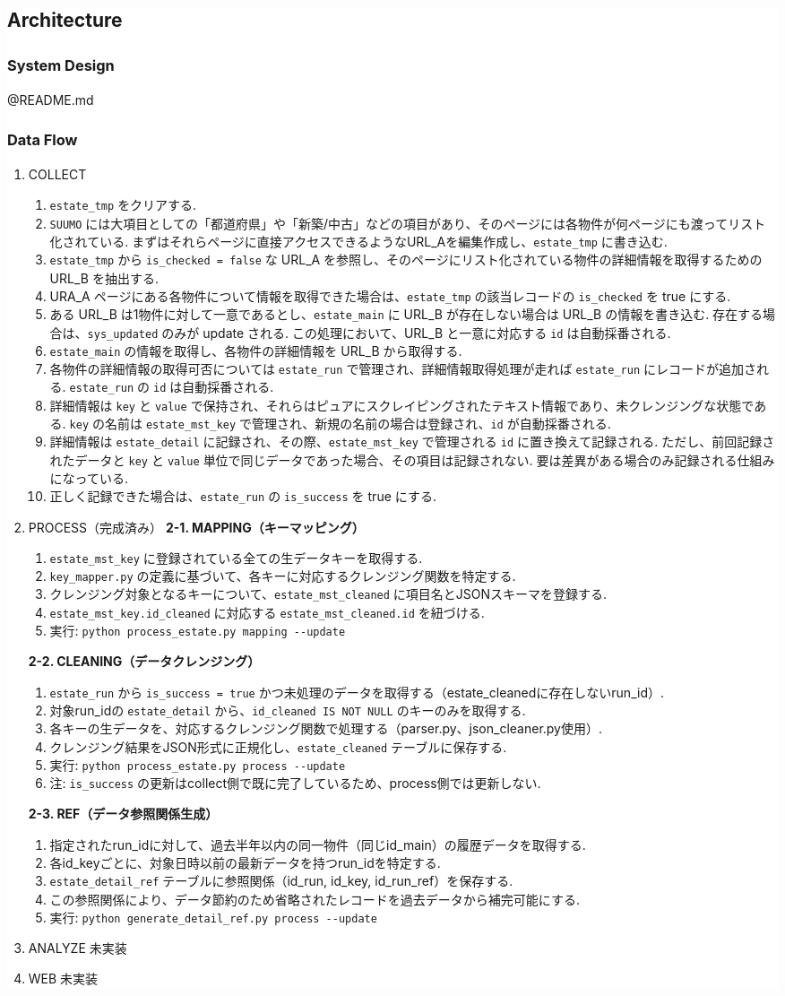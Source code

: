 ## Architecture

### System Design

@README.md

### Data Flow

1. COLLECT
    1. `estate_tmp` をクリアする.
    2. `SUUMO` には大項目としての「都道府県」や「新築/中古」などの項目があり、そのページには各物件が何ページにも渡ってリスト化されている. まずはそれらページに直接アクセスできるようなURL_Aを編集作成し、`estate_tmp` に書き込む.
    3. `estate_tmp` から `is_checked = false` な URL_A を参照し、そのページにリスト化されている物件の詳細情報を取得するための URL_B を抽出する.
    4. URA_A ページにある各物件について情報を取得できた場合は、`estate_tmp` の該当レコードの `is_checked` を true にする.
    5. ある URL_B は1物件に対して一意であるとし、`estate_main` に URL_B が存在しない場合は URL_B の情報を書き込む. 存在する場合は、`sys_updated` のみが update される. この処理において、URL_B と一意に対応する `id` は自動採番される.
    6. `estate_main` の情報を取得し、各物件の詳細情報を URL_B から取得する. 
    7. 各物件の詳細情報の取得可否については `estate_run` で管理され、詳細情報取得処理が走れば `estate_run` にレコードが追加される. `estate_run` の `id` は自動採番される.
    8. 詳細情報は `key` と `value` で保持され、それらはピュアにスクレイピングされたテキスト情報であり、未クレンジングな状態である. `key` の名前は `estate_mst_key` で管理され、新規の名前の場合は登録され、`id` が自動採番される.
    9. 詳細情報は `estate_detail` に記録され、その際、`estate_mst_key` で管理される `id` に置き換えて記録される. ただし、前回記録されたデータと `key` と `value` 単位で同じデータであった場合、その項目は記録されない. 要は差異がある場合のみ記録される仕組みになっている.
    10. 正しく記録できた場合は、`estate_run` の `is_success` を true にする.
2. PROCESS（完成済み）
    **2-1. MAPPING（キーマッピング）**
    1. `estate_mst_key` に登録されている全ての生データキーを取得する.
    2. `key_mapper.py` の定義に基づいて、各キーに対応するクレンジング関数を特定する.
    3. クレンジング対象となるキーについて、`estate_mst_cleaned` に項目名とJSONスキーマを登録する.
    4. `estate_mst_key.id_cleaned` に対応する `estate_mst_cleaned.id` を紐づける.
    5. 実行: `python process_estate.py mapping --update`

    **2-2. CLEANING（データクレンジング）**
    1. `estate_run` から `is_success = true` かつ未処理のデータを取得する（estate_cleanedに存在しないrun_id）.
    2. 対象run_idの `estate_detail` から、`id_cleaned IS NOT NULL` のキーのみを取得する.
    3. 各キーの生データを、対応するクレンジング関数で処理する（parser.py、json_cleaner.py使用）.
    4. クレンジング結果をJSON形式に正規化し、`estate_cleaned` テーブルに保存する.
    5. 実行: `python process_estate.py process --update`
    6. 注: `is_success` の更新はcollect側で既に完了しているため、process側では更新しない.

    **2-3. REF（データ参照関係生成）**
    1. 指定されたrun_idに対して、過去半年以内の同一物件（同じid_main）の履歴データを取得する.
    2. 各id_keyごとに、対象日時以前の最新データを持つrun_idを特定する.
    3. `estate_detail_ref` テーブルに参照関係（id_run, id_key, id_run_ref）を保存する.
    4. この参照関係により、データ節約のため省略されたレコードを過去データから補完可能にする.
    5. 実行: `python generate_detail_ref.py process --update`

3. ANALYZE
  未実装
4. WEB
  未実装
